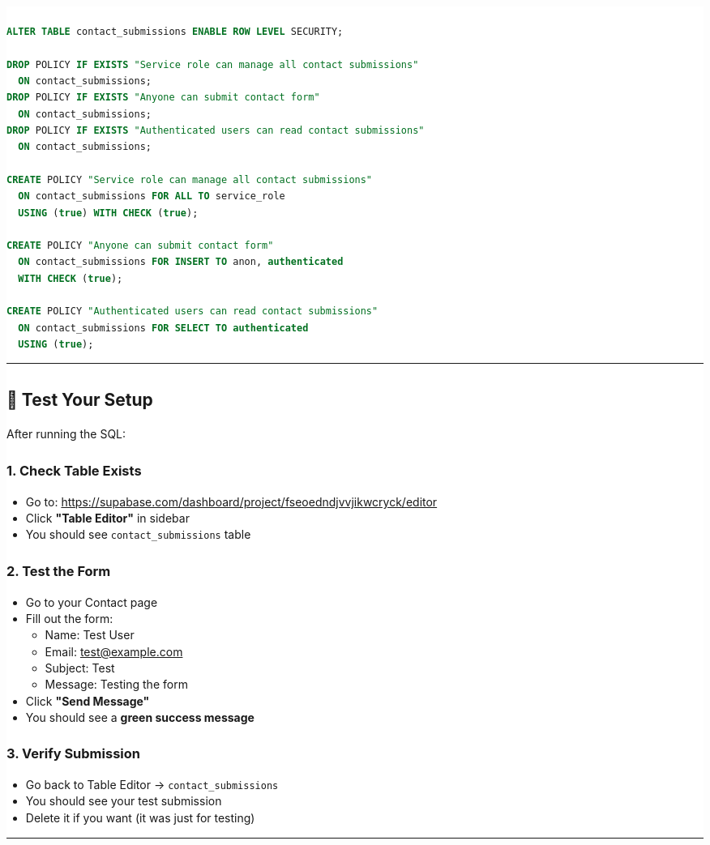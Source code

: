 ```sql

ALTER TABLE contact_submissions ENABLE ROW LEVEL SECURITY;

DROP POLICY IF EXISTS "Service role can manage all contact submissions" 
  ON contact_submissions;
DROP POLICY IF EXISTS "Anyone can submit contact form" 
  ON contact_submissions;
DROP POLICY IF EXISTS "Authenticated users can read contact submissions" 
  ON contact_submissions;

CREATE POLICY "Service role can manage all contact submissions"
  ON contact_submissions FOR ALL TO service_role 
  USING (true) WITH CHECK (true);

CREATE POLICY "Anyone can submit contact form"
  ON contact_submissions FOR INSERT TO anon, authenticated 
  WITH CHECK (true);

CREATE POLICY "Authenticated users can read contact submissions"
  ON contact_submissions FOR SELECT TO authenticated 
  USING (true);
```

---

## 🧪 Test Your Setup

After running the SQL:

### 1. Check Table Exists
- Go to: https://supabase.com/dashboard/project/fseoedndjvvjikwcryck/editor
- Click **"Table Editor"** in sidebar
- You should see `contact_submissions` table

### 2. Test the Form
- Go to your Contact page
- Fill out the form:
  - Name: Test User
  - Email: test@example.com
  - Subject: Test
  - Message: Testing the form
- Click **"Send Message"**
- You should see a **green success message**

### 3. Verify Submission
- Go back to Table Editor → `contact_submissions`
- You should see your test submission
- Delete it if you want (it was just for testing)

---
